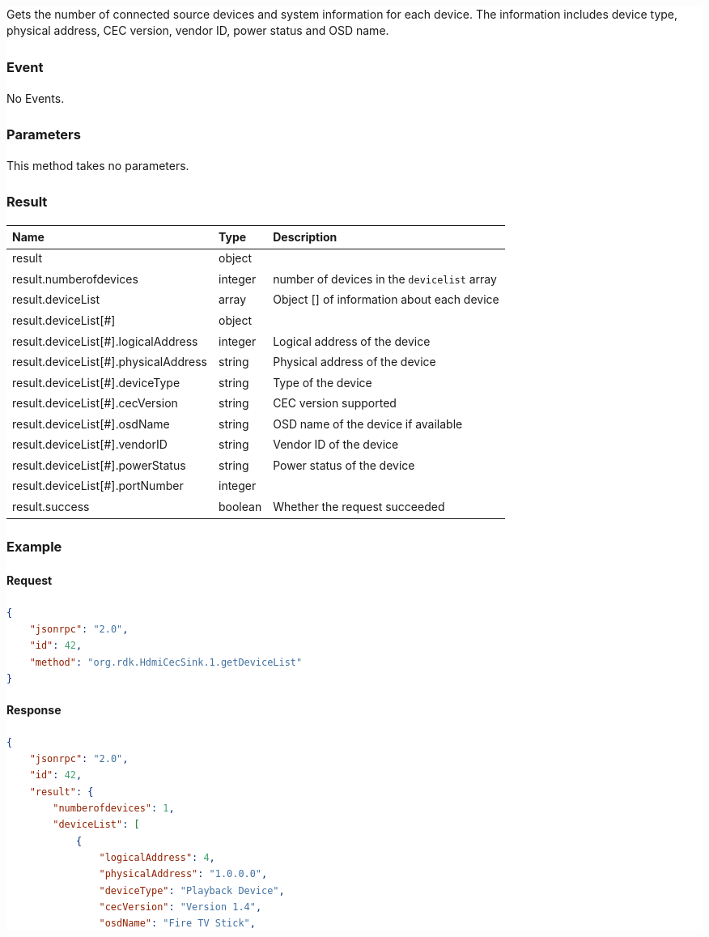 Gets the number of connected source devices and system information for each device. The information includes device type, physical address, CEC version, vendor ID, power status and OSD name.
  
### Event 

 No Events.

### Parameters

This method takes no parameters.

### Result

| Name | Type | Description |
| :-------- | :-------- | :-------- |
| result | object |  |
| result.numberofdevices | integer | number of devices in the `devicelist` array |
| result.deviceList | array | Object [] of information about each device |
| result.deviceList[#] | object |  |
| result.deviceList[#].logicalAddress | integer | Logical address of the device |
| result.deviceList[#].physicalAddress | string | Physical address of the device |
| result.deviceList[#].deviceType | string | Type of the device |
| result.deviceList[#].cecVersion | string | CEC version supported |
| result.deviceList[#].osdName | string | OSD name of the device if available |
| result.deviceList[#].vendorID | string | Vendor ID of the device |
| result.deviceList[#].powerStatus | string | Power status of the device |
| result.deviceList[#].portNumber | integer |  |
| result.success | boolean | Whether the request succeeded |

### Example

#### Request

```json
{
    "jsonrpc": "2.0",
    "id": 42,
    "method": "org.rdk.HdmiCecSink.1.getDeviceList"
}
```

#### Response

```json
{
    "jsonrpc": "2.0",
    "id": 42,
    "result": {
        "numberofdevices": 1,
        "deviceList": [
            {
                "logicalAddress": 4,
                "physicalAddress": "1.0.0.0",
                "deviceType": "Playback Device",
                "cecVersion": "Version 1.4",
                "osdName": "Fire TV Stick",
```